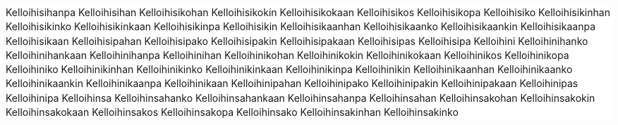 Kelloihisihanpa
Kelloihisihan
Kelloihisikohan
Kelloihisikokin
Kelloihisikokaan
Kelloihisikos
Kelloihisikopa
Kelloihisiko
Kelloihisikinhan
Kelloihisikinko
Kelloihisikinkaan
Kelloihisikinpa
Kelloihisikin
Kelloihisikaanhan
Kelloihisikaanko
Kelloihisikaankin
Kelloihisikaanpa
Kelloihisikaan
Kelloihisipahan
Kelloihisipako
Kelloihisipakin
Kelloihisipakaan
Kelloihisipas
Kelloihisipa
Kelloihini
Kelloihinihanko
Kelloihinihankaan
Kelloihinihanpa
Kelloihinihan
Kelloihinikohan
Kelloihinikokin
Kelloihinikokaan
Kelloihinikos
Kelloihinikopa
Kelloihiniko
Kelloihinikinhan
Kelloihinikinko
Kelloihinikinkaan
Kelloihinikinpa
Kelloihinikin
Kelloihinikaanhan
Kelloihinikaanko
Kelloihinikaankin
Kelloihinikaanpa
Kelloihinikaan
Kelloihinipahan
Kelloihinipako
Kelloihinipakin
Kelloihinipakaan
Kelloihinipas
Kelloihinipa
Kelloihinsa
Kelloihinsahanko
Kelloihinsahankaan
Kelloihinsahanpa
Kelloihinsahan
Kelloihinsakohan
Kelloihinsakokin
Kelloihinsakokaan
Kelloihinsakos
Kelloihinsakopa
Kelloihinsako
Kelloihinsakinhan
Kelloihinsakinko